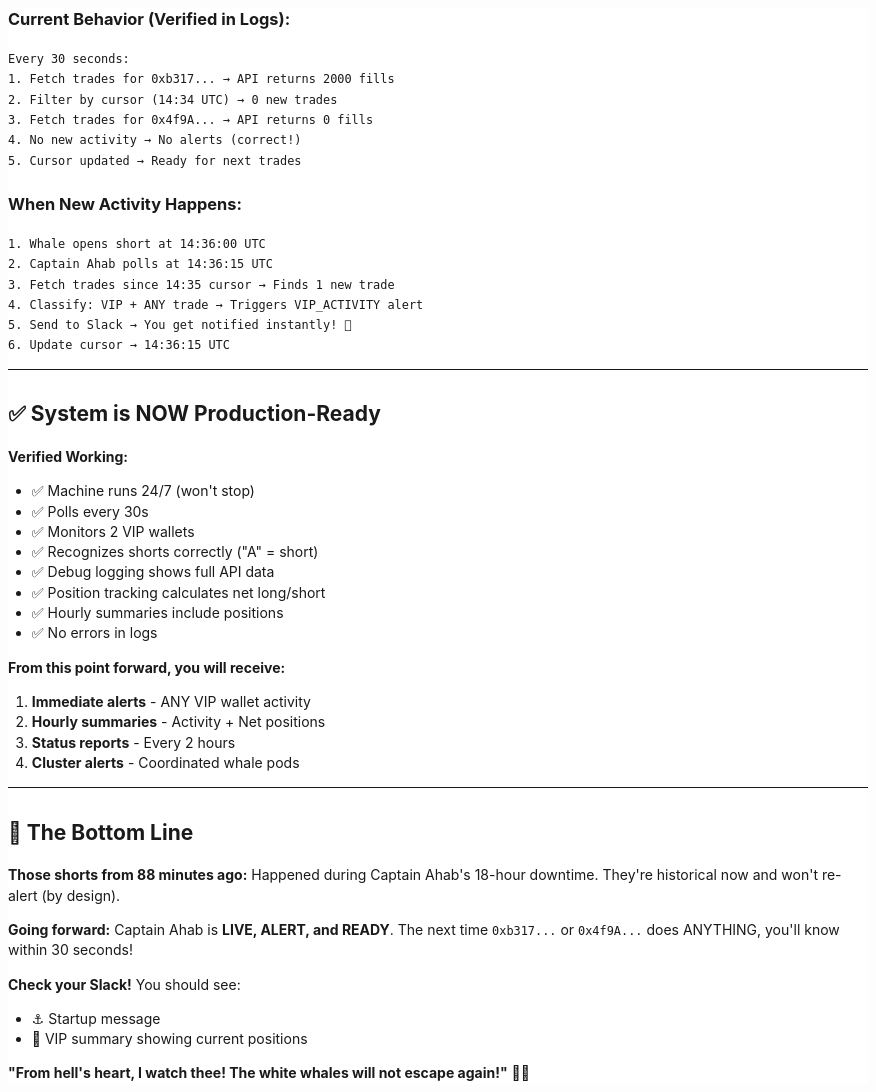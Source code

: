 ### Current Behavior (Verified in Logs):
```
Every 30 seconds:
1. Fetch trades for 0xb317... → API returns 2000 fills
2. Filter by cursor (14:34 UTC) → 0 new trades
3. Fetch trades for 0x4f9A... → API returns 0 fills  
4. No new activity → No alerts (correct!)
5. Cursor updated → Ready for next trades
```

### When New Activity Happens:
```
1. Whale opens short at 14:36:00 UTC
2. Captain Ahab polls at 14:36:15 UTC
3. Fetch trades since 14:35 cursor → Finds 1 new trade
4. Classify: VIP + ANY trade → Triggers VIP_ACTIVITY alert
5. Send to Slack → You get notified instantly! 🔔
6. Update cursor → 14:36:15 UTC
```

---

## ✅ System is NOW Production-Ready

**Verified Working:**
- ✅ Machine runs 24/7 (won't stop)
- ✅ Polls every 30s
- ✅ Monitors 2 VIP wallets
- ✅ Recognizes shorts correctly ("A" = short)
- ✅ Debug logging shows full API data
- ✅ Position tracking calculates net long/short
- ✅ Hourly summaries include positions
- ✅ No errors in logs

**From this point forward, you will receive:**
1. **Immediate alerts** - ANY VIP wallet activity
2. **Hourly summaries** - Activity + Net positions
3. **Status reports** - Every 2 hours
4. **Cluster alerts** - Coordinated whale pods

---

## 🐋 The Bottom Line

**Those shorts from 88 minutes ago:** Happened during Captain Ahab's 18-hour downtime. They're historical now and won't re-alert (by design).

**Going forward:** Captain Ahab is **LIVE, ALERT, and READY**. The next time `0xb317...` or `0x4f9A...` does ANYTHING, you'll know within 30 seconds!

**Check your Slack!** You should see:
- ⚓ Startup message
- 🐋 VIP summary showing current positions

**"From hell's heart, I watch thee! The white whales will not escape again!"** 🐋⚓

